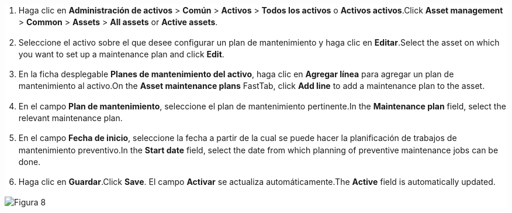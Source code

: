 1. <span data-ttu-id="d4b3d-291">Haga clic en **Administración de activos** > **Común** > **Activos** > **Todos los activos** o **Activos activos**.</span><span class="sxs-lookup"><span data-stu-id="d4b3d-291">Click **Asset management** > **Common** > **Assets** > **All assets** or **Active assets**.</span></span>

2. <span data-ttu-id="d4b3d-292">Seleccione el activo sobre el que desee configurar un plan de mantenimiento y haga clic en **Editar**.</span><span class="sxs-lookup"><span data-stu-id="d4b3d-292">Select the asset on which you want to set up a maintenance plan and click **Edit**.</span></span>

3. <span data-ttu-id="d4b3d-293">En la ficha desplegable **Planes de mantenimiento del activo**, haga clic en **Agregar línea** para agregar un plan de mantenimiento al activo.</span><span class="sxs-lookup"><span data-stu-id="d4b3d-293">On the **Asset maintenance plans** FastTab, click **Add line** to add a maintenance plan to the asset.</span></span>

4. <span data-ttu-id="d4b3d-294">En el campo **Plan de mantenimiento**, seleccione el plan de mantenimiento pertinente.</span><span class="sxs-lookup"><span data-stu-id="d4b3d-294">In the **Maintenance plan** field, select the relevant maintenance plan.</span></span>

5. <span data-ttu-id="d4b3d-295">En el campo **Fecha de inicio**, seleccione la fecha a partir de la cual se puede hacer la planificación de trabajos de mantenimiento preventivo.</span><span class="sxs-lookup"><span data-stu-id="d4b3d-295">In the **Start date** field, select the date from which planning of preventive maintenance jobs can be done.</span></span> 

6. <span data-ttu-id="d4b3d-296">Haga clic en **Guardar**.</span><span class="sxs-lookup"><span data-stu-id="d4b3d-296">Click **Save**.</span></span> <span data-ttu-id="d4b3d-297">El campo **Activar** se actualiza automáticamente.</span><span class="sxs-lookup"><span data-stu-id="d4b3d-297">The **Active** field is automatically updated.</span></span>


![Figura 8](media/08-preventive-maintenance.png)

